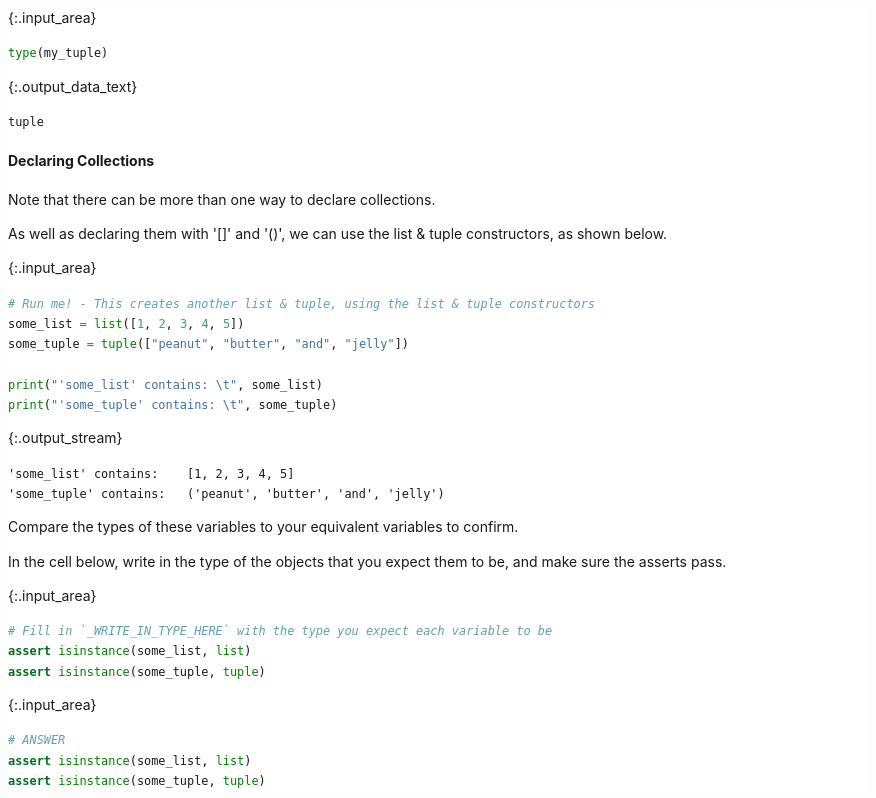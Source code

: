 



{:.input_area}
```python
type(my_tuple)
```





{:.output_data_text}
```
tuple
```



#### Declaring Collections

Note that there can be more than one way to declare collections. 

As well as declaring them with '[]' and '()', we can use the list & tuple constructors, as shown below. 



{:.input_area}
```python
# Run me! - This creates another list & tuple, using the list & tuple constructors
some_list = list([1, 2, 3, 4, 5])
some_tuple = tuple(["peanut", "butter", "and", "jelly"])

print("'some_list' contains: \t", some_list)
print("'some_tuple' contains: \t", some_tuple)
```


{:.output_stream}
```
'some_list' contains: 	 [1, 2, 3, 4, 5]
'some_tuple' contains: 	 ('peanut', 'butter', 'and', 'jelly')

```

Compare the types of these variables to your equivalent variables to confirm.

In the cell below, write in the type of the objects that you expect them to be, and make sure the asserts pass. 



{:.input_area}
```python
# Fill in `_WRITE_IN_TYPE_HERE` with the type you expect each variable to be
assert isinstance(some_list, list)
assert isinstance(some_tuple, tuple)
```




{:.input_area}
```python
# ANSWER
assert isinstance(some_list, list)
assert isinstance(some_tuple, tuple)
```
